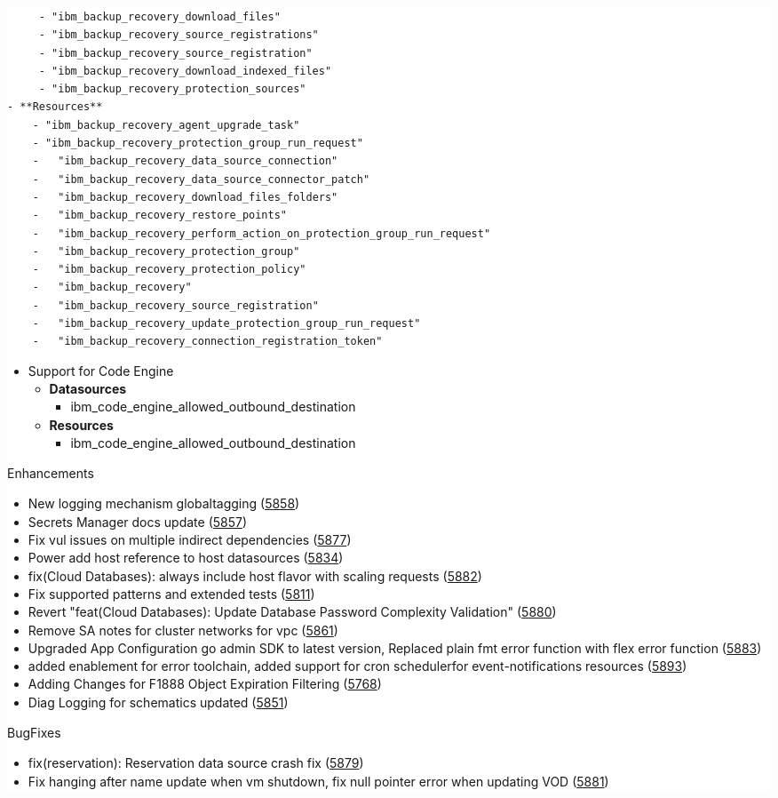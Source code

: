          - "ibm_backup_recovery_download_files"      
         - "ibm_backup_recovery_source_registrations"
         - "ibm_backup_recovery_source_registration"
         - "ibm_backup_recovery_download_indexed_files"
         - "ibm_backup_recovery_protection_sources"
    - **Resources**
        - "ibm_backup_recovery_agent_upgrade_task"
		- "ibm_backup_recovery_protection_group_run_request"
		-	"ibm_backup_recovery_data_source_connection"
		-	"ibm_backup_recovery_data_source_connector_patch"
		-	"ibm_backup_recovery_download_files_folders"
		-	"ibm_backup_recovery_restore_points"
		-	"ibm_backup_recovery_perform_action_on_protection_group_run_request"
		-	"ibm_backup_recovery_protection_group"
		-	"ibm_backup_recovery_protection_policy"
		-	"ibm_backup_recovery"
		-	"ibm_backup_recovery_source_registration"
		-	"ibm_backup_recovery_update_protection_group_run_request"
		-	"ibm_backup_recovery_connection_registration_token"
* Support for Code Engine
    - **Datasources**
        - ibm_code_engine_allowed_outbound_destination
    - **Resources**
        - ibm_code_engine_allowed_outbound_destination

Enhancements
* New logging mechanism globaltagging ([5858](https://github.com/Mavrickk3/terraform-provider-ibm/pull/5858))
* Secrets Manager docs update ([5857](https://github.com/Mavrickk3/terraform-provider-ibm/pull/5857))
* Fix vul issues on multiple indirect dependencies ([5877](https://github.com/Mavrickk3/terraform-provider-ibm/pull/5877))
* Power add host reference to host datasources ([5834](https://github.com/Mavrickk3/terraform-provider-ibm/pull/5834))
* fix(Cloud Databases): always include host flavor with scaling requests ([5882](https://github.com/Mavrickk3/terraform-provider-ibm/pull/5882))
* Fix supported patterns and extended tests ([5811](https://github.com/Mavrickk3/terraform-provider-ibm/pull/5811))
* Revert "feat(Cloud Databases): Update Database Password Complexity Validation" ([5880](https://github.com/Mavrickk3/terraform-provider-ibm/pull/5880))
* Remove SA notes for cluster networks for vpc ([5861](https://github.com/Mavrickk3/terraform-provider-ibm/pull/5861))
* Upgraded App Configuration go admin SDK to latest version, Replaced plain fmt error function with flex error function ([5883](https://github.com/Mavrickk3/terraform-provider-ibm/pull/5883))
* added enablement for error toolchain, added support for cron schedulerfor event-notifications resources ([5893](https://github.com/Mavrickk3/terraform-provider-ibm/pull/5893))
* Adding Changes for F1888 Object Expiration Filtering ([5768](https://github.com/Mavrickk3/terraform-provider-ibm/pull/5768))
* Diag Logging for schematics updated ([5851](https://github.com/Mavrickk3/terraform-provider-ibm/pull/5851))

BugFixes
* fix(reservation): Reservation data source crash fix ([5879](https://github.com/Mavrickk3/terraform-provider-ibm/pull/5879))
* Fix hanging after name update when vm shutdown, fix null pointer error when updating VOD ([5881](https://github.com/Mavrickk3/terraform-provider-ibm/pull/5881))
